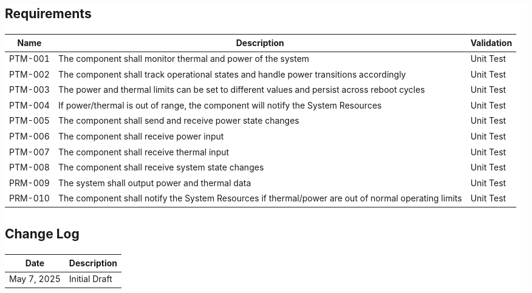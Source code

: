## Requirements
| Name | Description | Validation |
|---|---|---|
| PTM-001 | The component shall monitor thermal and power of the system | Unit Test |
| PTM-002 | The component shall track operational states and handle power transitions accordingly | Unit Test |
| PTM-003 | The power and thermal limits can be set to different values and persist across reboot cycles | Unit Test |
| PTM-004 | If power/thermal is out of range, the component will notify the System Resources | Unit Test |
| PTM-005 | The component shall send and receive power state changes | Unit Test |
| PTM-006 | The component shall receive power input | Unit Test |
| PTM-007 | The component shall receive thermal input | Unit Test |
| PTM-008 | The component shall receive system state changes | Unit Test |
| PRM-009 | The system shall output power and thermal data | Unit Test |
| PRM-010 | The component shall notify the System Resources if thermal/power are out of normal operating limits | Unit Test |

## Change Log
| Date | Description |
|---|---|
| May 7, 2025 | Initial Draft |